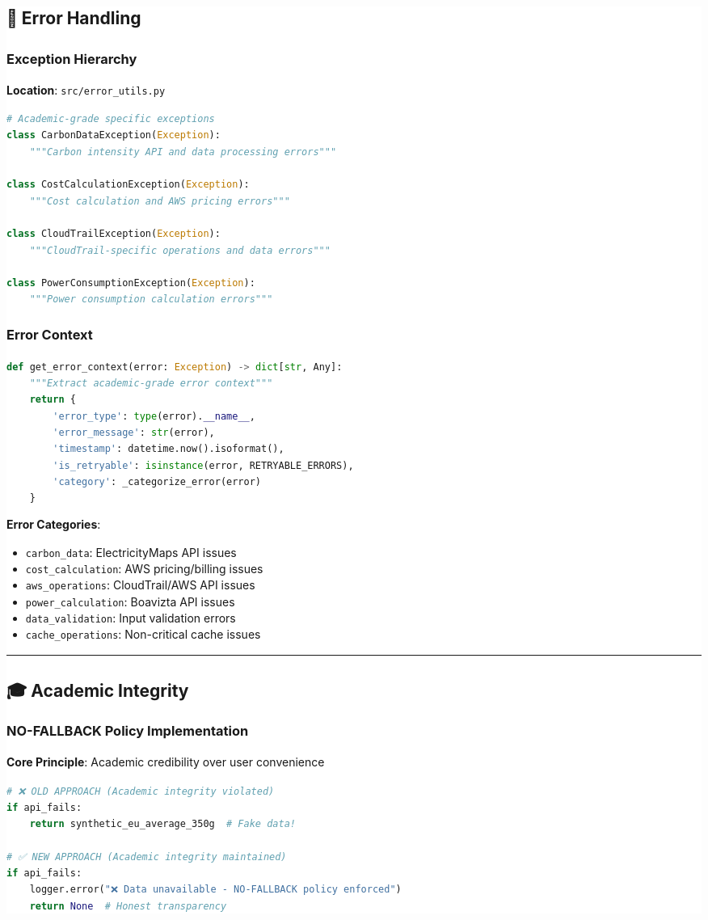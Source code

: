 
## 🚨 Error Handling

### Exception Hierarchy

**Location**: `src/error_utils.py`

```python
# Academic-grade specific exceptions
class CarbonDataException(Exception):
    """Carbon intensity API and data processing errors"""

class CostCalculationException(Exception):
    """Cost calculation and AWS pricing errors"""

class CloudTrailException(Exception):
    """CloudTrail-specific operations and data errors"""

class PowerConsumptionException(Exception):
    """Power consumption calculation errors"""
```

### Error Context

```python
def get_error_context(error: Exception) -> dict[str, Any]:
    """Extract academic-grade error context"""
    return {
        'error_type': type(error).__name__,
        'error_message': str(error),
        'timestamp': datetime.now().isoformat(),
        'is_retryable': isinstance(error, RETRYABLE_ERRORS),
        'category': _categorize_error(error)
    }
```

**Error Categories**:
- `carbon_data`: ElectricityMaps API issues
- `cost_calculation`: AWS pricing/billing issues
- `aws_operations`: CloudTrail/AWS API issues
- `power_calculation`: Boavizta API issues
- `data_validation`: Input validation errors
- `cache_operations`: Non-critical cache issues

---

## 🎓 Academic Integrity

### NO-FALLBACK Policy Implementation

**Core Principle**: Academic credibility over user convenience

```python
# ❌ OLD APPROACH (Academic integrity violated)
if api_fails:
    return synthetic_eu_average_350g  # Fake data!

# ✅ NEW APPROACH (Academic integrity maintained)
if api_fails:
    logger.error("❌ Data unavailable - NO-FALLBACK policy enforced")
    return None  # Honest transparency
```
